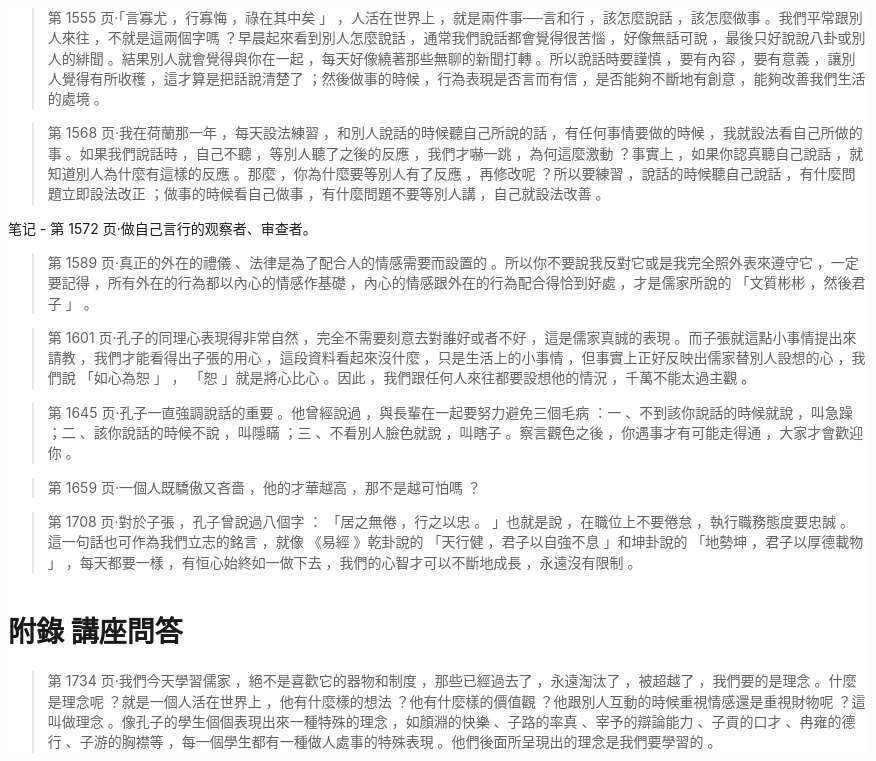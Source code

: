 > 第 1555 页·「言寡尤 ，行寡悔 ，祿在其中矣 」 ，人活在世界上
> ，就是兩件事──言和行 ，該怎麼說話 ，該怎麼做事 。我們平常跟別人來往
> ，不就是這兩個字嗎 ？早晨起來看到別人怎麼說話
> ，通常我們說話都會覺得很苦惱 ，好像無話可說
> ，最後只好說說八卦或別人的緋聞 。結果別人就會覺得與你在一起
> ，每天好像繞著那些無聊的新聞打轉 。所以說話時要謹慎 ，要有內容
> ，要有意義 ，讓別人覺得有所收穫 ，這才算是把話說清楚了
> ；然後做事的時候 ，行為表現是否言而有信 ，是否能夠不斷地有創意
> ，能夠改善我們生活的處境 。

> 第 1568 页·我在荷蘭那一年 ，每天設法練習
> ，和別人說話的時候聽自己所說的話 ，有任何事情要做的時候
> ，我就設法看自己所做的事 。如果我們說話時 ，自己不聽
> ，等別人聽了之後的反應 ，我們才嚇一跳 ，為何這麼激動 ？事實上
> ，如果你認真聽自己說話 ，就知道別人為什麼有這樣的反應 。那麼
> ，你為什麼要等別人有了反應 ，再修改呢 ？所以要練習
> ，說話的時候聽自己說話 ，有什麼問題立即設法改正 ；做事的時候看自己做事
> ，有什麼問題不要等別人講 ，自己就設法改善 。

笔记 - 第 1572 页·做自己言行的观察者、审查者。

> 第 1589 页·真正的外在的禮儀 、法律是為了配合人的情感需要而設置的
> 。所以你不要說我反對它或是我完全照外表來遵守它 ，一定要記得
> ，所有外在的行為都以內心的情感作基礎
> ，內心的情感跟外在的行為配合得恰到好處 ，才是儒家所說的 「文質彬彬
> ，然後君子 」 。

> 第 1601 页·孔子的同理心表現得非常自然 ，完全不需要刻意去對誰好或者不好
> ，這是儒家真誠的表現 。而子張就這點小事情提出來請教
> ，我們才能看得出子張的用心 ，這段資料看起來沒什麼 ，只是生活上的小事情
> ，但事實上正好反映出儒家替別人設想的心 ，我們說 「如心為恕 」 ， 「恕
> 」就是將心比心 。因此 ，我們跟任何人來往都要設想他的情況
> ，千萬不能太過主觀 。

> 第 1645 页·孔子一直強調說話的重要 。他曾經說過
> ，與長輩在一起要努力避免三個毛病 ：一 、不到該你說話的時候就說
> ，叫急躁 ；二 、該你說話的時候不說 ，叫隱瞞 ；三 、不看別人臉色就說
> ，叫瞎子 。察言觀色之後 ，你遇事才有可能走得通 ，大家才會歡迎你 。

> 第 1659 页·一個人既驕傲又吝嗇 ，他的才華越高 ，那不是越可怕嗎 ？

> 第 1708 页·對於子張 ，孔子曾說過八個字 ： 「居之無倦 ，行之以忠 。
> 」也就是說 ，在職位上不要倦怠 ，執行職務態度要忠誠
> 。這一句話也可作為我們立志的銘言 ，就像 《易經 》乾卦說的 「天行健
> ，君子以自強不息 」和坤卦說的 「地勢坤 ，君子以厚德載物 」
> ，每天都要一樣 ，有恒心始終如一做下去 ，我們的心智才可以不斷地成長
> ，永遠沒有限制 。

附錄 講座問答
=============

> 第 1734 页·我們今天學習儒家 ，絕不是喜歡它的器物和制度
> ，那些已經過去了 ，永遠淘汰了 ，被超越了 ，我們要的是理念
> 。什麼是理念呢 ？就是一個人活在世界上 ，他有什麼樣的想法
> ？他有什麼樣的價值觀 ？他跟別人互動的時候重視情感還是重視財物呢
> ？這叫做理念 。像孔子的學生個個表現出來一種特殊的理念 ，如顏淵的快樂
> 、子路的率真 、宰予的辯論能力 、子貢的口才 、冉雍的德行 、子游的胸襟等
> ，每一個學生都有一種做人處事的特殊表現
> 。他們後面所呈現出的理念是我們要學習的 。
